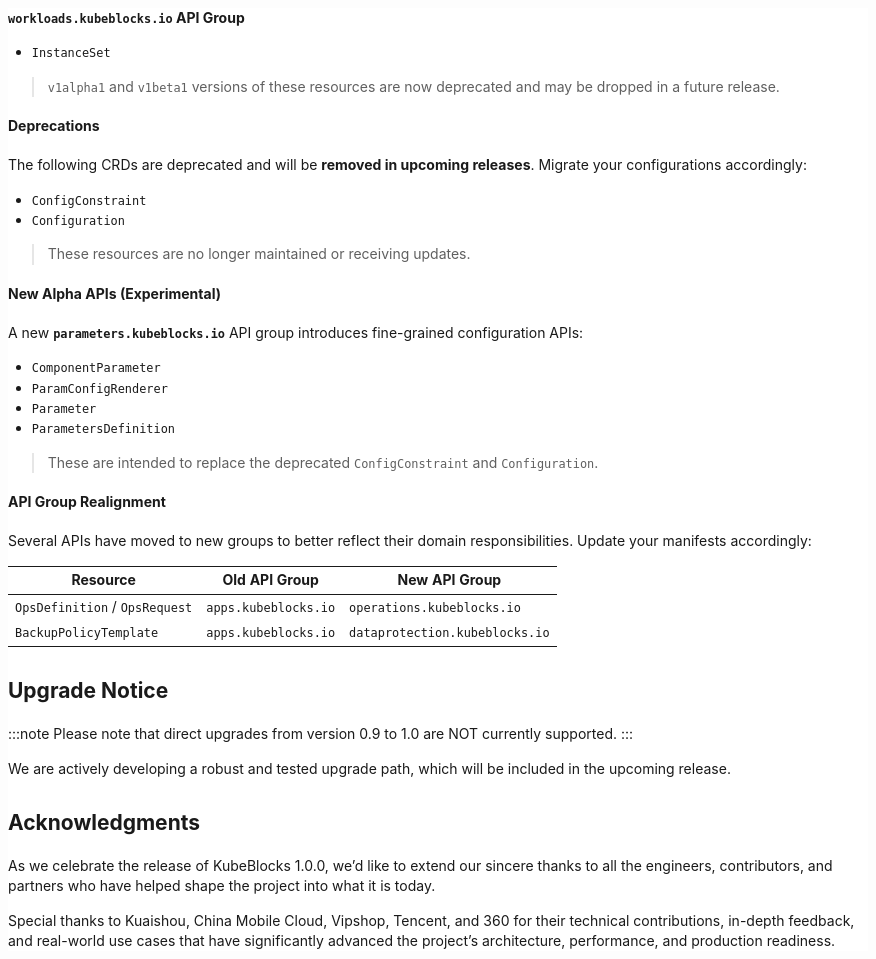 **`workloads.kubeblocks.io` API Group**

- `InstanceSet`

> `v1alpha1` and `v1beta1` versions of these resources are now deprecated and may be dropped in a future release.

#### Deprecations

The following CRDs are deprecated and will be **removed in upcoming releases**. Migrate your configurations accordingly:

* `ConfigConstraint`
* `Configuration`

> These resources are no longer maintained or receiving updates.

#### New Alpha APIs (Experimental)

A new **`parameters.kubeblocks.io`** API group introduces fine-grained configuration APIs:

* `ComponentParameter`
* `ParamConfigRenderer`
* `Parameter`
* `ParametersDefinition`

> These are intended to replace the deprecated `ConfigConstraint` and `Configuration`.

#### API Group Realignment

Several APIs have moved to new groups to better reflect their domain responsibilities. Update your manifests accordingly:

| Resource                       | Old API Group        | New API Group                  |
| ------------------------------ | -------------------- | ------------------------------ |
| `OpsDefinition` / `OpsRequest` | `apps.kubeblocks.io` | `operations.kubeblocks.io`     |
| `BackupPolicyTemplate`         | `apps.kubeblocks.io` | `dataprotection.kubeblocks.io` |


## Upgrade Notice

:::note
Please note that direct upgrades from version 0.9 to 1.0 are NOT currently supported.
:::

We are actively developing a robust and tested upgrade path, which will be included in the upcoming release.

## Acknowledgments

As we celebrate the release of KubeBlocks 1.0.0, we’d like to extend our sincere thanks to all the engineers, contributors, and partners who have helped shape the project into what it is today.

Special thanks to Kuaishou, China Mobile Cloud, Vipshop, Tencent, and 360 for their technical contributions, in-depth feedback, and real-world use cases that have significantly advanced the project’s architecture, performance, and production readiness.
